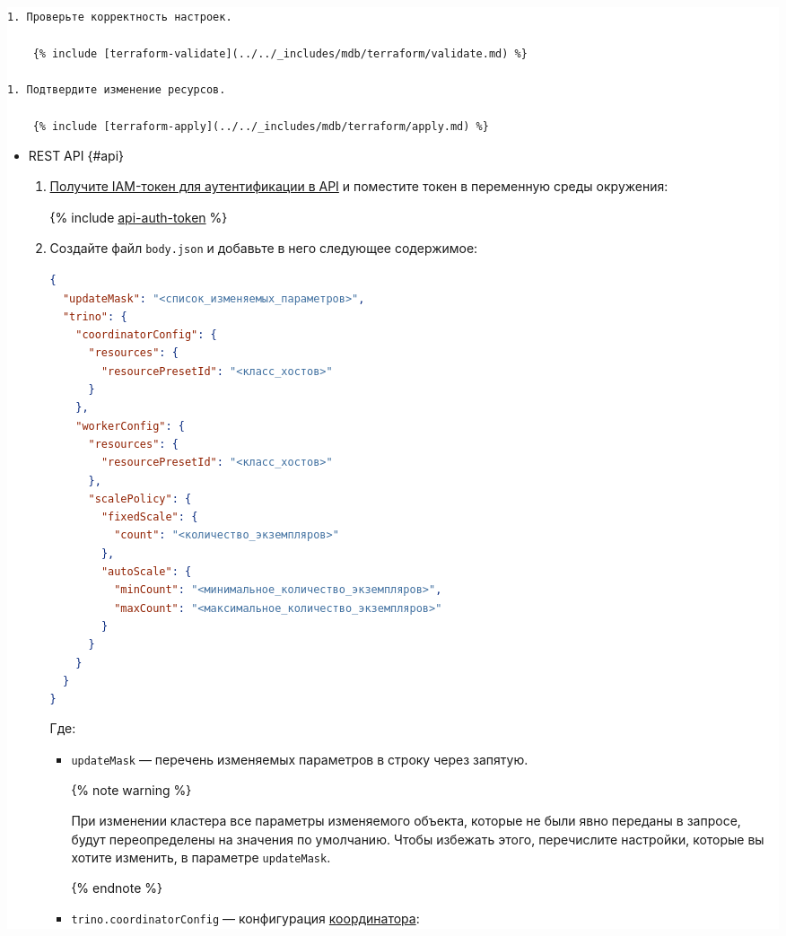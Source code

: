     1. Проверьте корректность настроек.

        {% include [terraform-validate](../../_includes/mdb/terraform/validate.md) %}

    1. Подтвердите изменение ресурсов.

        {% include [terraform-apply](../../_includes/mdb/terraform/apply.md) %}

- REST API {#api}

    1. [Получите IAM-токен для аутентификации в API](../api-ref/authentication.md) и поместите токен в переменную среды окружения:

        {% include [api-auth-token](../../_includes/mdb/api-auth-token.md) %}

    1. Создайте файл `body.json` и добавьте в него следующее содержимое:

        ```json
        {
          "updateMask": "<список_изменяемых_параметров>",
          "trino": {
            "coordinatorConfig": {
              "resources": {
                "resourcePresetId": "<класс_хостов>"
              }
            },
            "workerConfig": {
              "resources": {
                "resourcePresetId": "<класс_хостов>"
              },
              "scalePolicy": {
                "fixedScale": {
                  "count": "<количество_экземпляров>"
                },
                "autoScale": {
                  "minCount": "<минимальное_количество_экземпляров>",
                  "maxCount": "<максимальное_количество_экземпляров>"
                }
              }
            }
          }
        }
        ```

        Где:

        * `updateMask` — перечень изменяемых параметров в строку через запятую.

            {% note warning %}

            При изменении кластера все параметры изменяемого объекта, которые не были явно переданы в запросе, будут переопределены на значения по умолчанию. Чтобы избежать этого, перечислите настройки, которые вы хотите изменить, в параметре `updateMask`.

            {% endnote %}

        * `trino.coordinatorConfig` — конфигурация [координатора](../concepts/index.md#coordinator):
